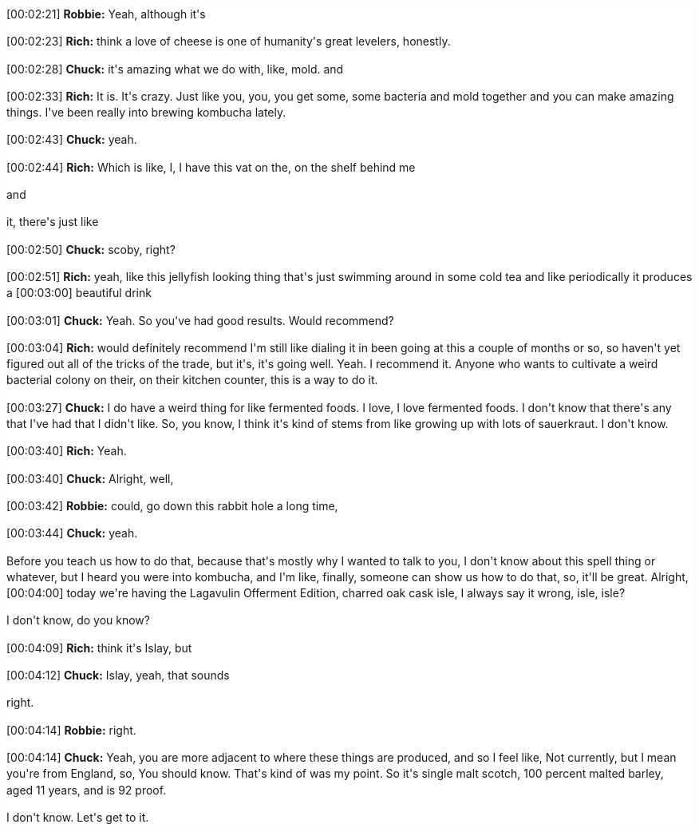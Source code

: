 [00:02:21] **Robbie:** Yeah, although it's 

[00:02:23] **Rich:** think a love of cheese is one of humanity's great levelers, honestly.

[00:02:28] **Chuck:** it's amazing what we do with, like, mold. and

[00:02:33] **Rich:** It is. It's crazy. Just like you, you, you get some, some bacteria and mold together and you can make amazing things. I've been really into brewing kombucha lately.

[00:02:43] **Chuck:** yeah.

[00:02:44] **Rich:** Which is like, I, I have this vat on the, on the shelf behind me

and 

it, there's just like 

[00:02:50] **Chuck:** scoby, right?

[00:02:51] **Rich:** yeah, like this jellyfish looking thing that's just swimming around in some cold tea and like periodically it produces a [00:03:00] beautiful drink

[00:03:01] **Chuck:** Yeah. So you've had good results. Would recommend?

[00:03:04] **Rich:** would definitely recommend I'm still like dialing it in been going at this a couple of months or so, so haven't yet figured out all of the tricks of the trade, but it's, it's going well. Yeah. I recommend it. Anyone who wants to cultivate a weird bacterial colony on their, on their kitchen counter, this is a way to do it.

[00:03:27] **Chuck:** I do have a weird thing for like fermented foods. I love, I love fermented foods. I don't know that there's any that I've had that I didn't like. So, you know, I think it's kind of stems from like growing up with lots of sauerkraut. I don't know.

[00:03:40] **Rich:** Yeah.

[00:03:40] **Chuck:** Alright, well, 

[00:03:42] **Robbie:** could, go down this rabbit hole a long time, 

[00:03:44] **Chuck:** yeah.

Before you teach us how to do that, because that's mostly why I wanted to talk to you, I don't know about this spell thing or whatever, but I heard you were into kombucha, and I'm like, finally, someone can show us how to do that, so, it'll be great. Alright, [00:04:00] today we're having the Lagavulin Offerment Edition, charred oak cask isle, I always say it wrong, isle, isle?

I don't know, do you know? 

[00:04:09] **Rich:** think it's Islay, but

[00:04:12] **Chuck:** Islay, yeah, that sounds

right. 

[00:04:14] **Robbie:** right.

[00:04:14] **Chuck:** Yeah, you are more adjacent to where these things are produced, and so I feel like, Not currently, but I mean you're from England, so, You should know. That's kind of was my point. So it's single malt scotch, 100 percent malted barley, aged 11 years, and is 92 proof.

I don't know. Let's get to it.
